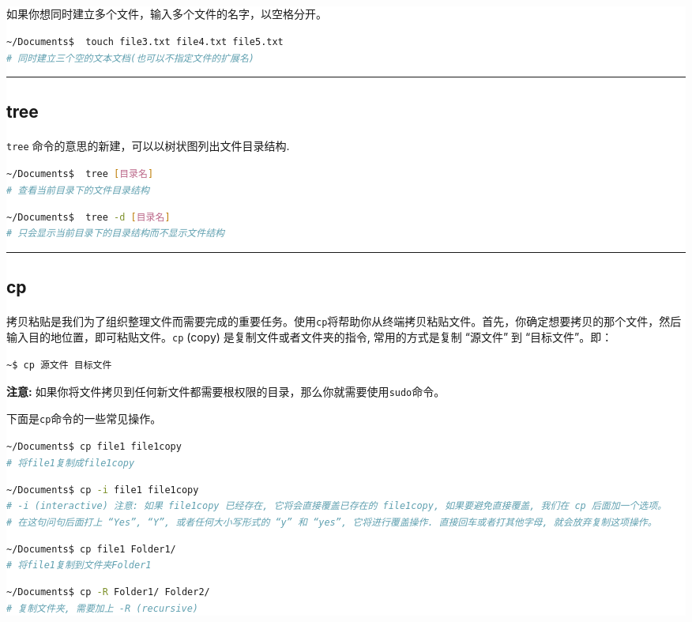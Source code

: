 如果你想同时建立多个文件，输入多个文件的名字，以空格分开。

``` bash
~/Documents$  touch file3.txt file4.txt file5.txt
# 同时建立三个空的文本文档(也可以不指定文件的扩展名)
```

---

## tree

`tree` 命令的意思的新建，可以以树状图列出文件目录结构.

``` bash
~/Documents$  tree [目录名]
# 查看当前目录下的文件目录结构
```

``` bash
~/Documents$  tree -d [目录名]
# 只会显示当前目录下的目录结构而不显示文件结构
```

---

## cp

拷贝粘贴是我们为了组织整理文件而需要完成的重要任务。使用`cp`将帮助你从终端拷贝粘贴文件。首先，你确定想要拷贝的那个文件，然后输入目的地位置，即可粘贴文件。`cp` (copy) 是复制文件或者文件夹的指令, 常用的方式是复制 “源文件” 到 “目标文件”。即：

``` bash
~$ cp 源文件 目标文件
```

**注意:** 如果你将文件拷贝到任何新文件都需要根权限的目录，那么你就需要使用`sudo`命令。

下面是`cp`命令的一些常见操作。

``` bash
~/Documents$ cp file1 file1copy
# 将file1复制成file1copy
```

``` bash
~/Documents$ cp -i file1 file1copy
# -i (interactive) 注意: 如果 file1copy 已经存在, 它将会直接覆盖已存在的 file1copy, 如果要避免直接覆盖, 我们在 cp 后面加一个选项。
# 在这句问句后面打上 “Yes”, “Y”, 或者任何大小写形式的 “y” 和 “yes”, 它将进行覆盖操作. 直接回车或者打其他字母, 就会放弃复制这项操作。
```

``` bash
~/Documents$ cp file1 Folder1/
# 将file1复制到文件夹Folder1
```

``` bash
~/Documents$ cp -R Folder1/ Folder2/
# 复制文件夹, 需要加上 -R (recursive)
```
